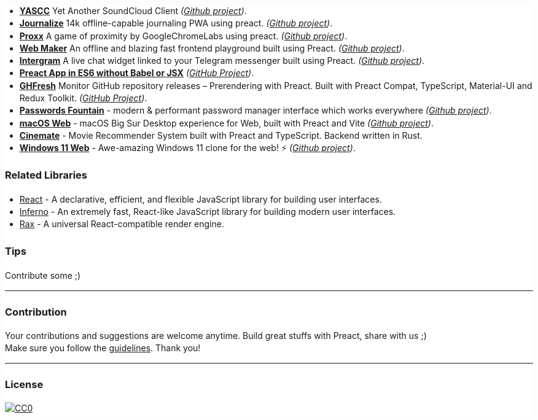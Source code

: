 - [**YASCC**](https://carlosqsilva.github.io/YASCC/#/) Yet Another SoundCloud Client _([Github project](https://github.com/carlosqsilva/YASCC))_.
- [**Journalize**](https://preact-journal.herokuapp.com/) 14k offline-capable journaling PWA using preact. _([Github project](https://github.com/jpodwys/preact-journal))_.
- [**Proxx**](https://proxx.app) A game of proximity by GoogleChromeLabs using preact. _([Github project](https://github.com/GoogleChromeLabs/proxx))_.
- [**Web Maker**](https://webmaker.app) An offline and blazing fast frontend playground built using Preact. _([Github project](https://github.com/chinchang/web-maker))_.
- [**Intergram**](https://www.intergram.xyz) A live chat widget linked to your Telegram messenger built using Preact. _([Github project](https://github.com/idoco/intergram))_.
- [**Preact App in ES6 without Babel or JSX**](https://vanilla-preact.surge.sh) _([GitHub Project](https://github.com/safdarjamal/vanilla-preact/))_.
- [**GHFresh**](https://code2k.github.io/ghfresh/) Monitor GitHub repository releases – Prerendering with Preact. Built with Preact Compat, TypeScript, Material-UI and Redux Toolkit. _([GitHub Project](https://github.com/code2k/ghfresh))_.
- [**Passwords Fountain**](https://passwords-fountain.com/) - modern & performant password manager interface which works everywhere _([Github project](https://github.com/kolodziejczakM/passwords-fountain))_.
- [**macOS Web**](https://macos-preact.now.sh) - macOS Big Sur Desktop experience for Web, built with Preact and Vite _([Github project](https://github.com/PuruVJ/macos-preact))_.
- [**Cinemate**](https://cinemate.me) - Movie Recommender System built with Preact and TypeScript. Backend written in Rust.
- [**Windows 11 Web**](https://win11.vercel.app) - Awe-amazing Windows 11 clone for the web! ⚡ _([Github project](https://github.com/PiyushSuthar/Windows-11-Web))_.

### Related Libraries

- [React](https://github.com/facebook/react) - A declarative, efficient, and flexible JavaScript library for building user interfaces.
- [Inferno](https://github.com/infernojs/inferno) - An extremely fast, React-like JavaScript library for building modern user interfaces.
- [Rax](https://github.com/alibaba/rax) - A universal React-compatible render engine.

### Tips

Contribute some ;)

---

### Contribution

Your contributions and suggestions are welcome anytime. Build great stuffs with Preact, share with us ;) <br/>
Make sure you follow the [guidelines](/contributing.md). Thank you!

---

### License

[![CC0](http://mirrors.creativecommons.org/presskit/buttons/88x31/svg/cc-zero.svg)](http://creativecommons.org/publicdomain/zero/1.0/)
